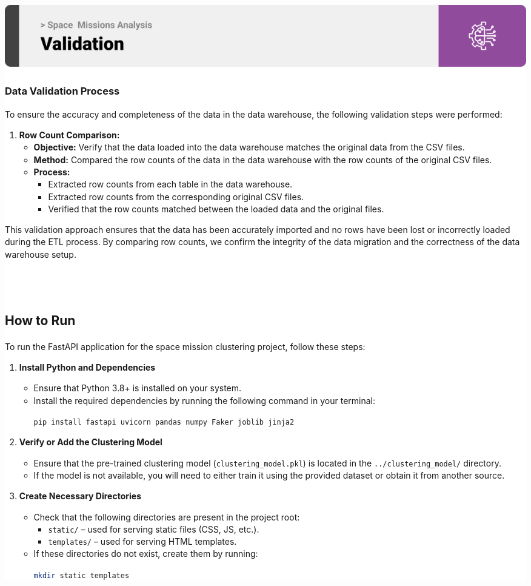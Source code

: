 <img src="./readme/title9.svg"/>

### Data Validation Process

To ensure the accuracy and completeness of the data in the data warehouse, the following validation steps were performed:

1. **Row Count Comparison:**
   - **Objective:** Verify that the data loaded into the data warehouse matches the original data from the CSV files.
   - **Method:** Compared the row counts of the data in the data warehouse with the row counts of the original CSV files.
   - **Process:**
     - Extracted row counts from each table in the data warehouse.
     - Extracted row counts from the corresponding original CSV files.
     - Verified that the row counts matched between the loaded data and the original files.

This validation approach ensures that the data has been accurately imported and no rows have been lost or incorrectly loaded during the ETL process. By comparing row counts, we confirm the integrity of the data migration and the correctness of the data warehouse setup.


<br><br>
## How to Run

To run the FastAPI application for the space mission clustering project, follow these steps:

1. **Install Python and Dependencies**
   - Ensure that Python 3.8+ is installed on your system.
   - Install the required dependencies by running the following command in your terminal:
     ```bash
     pip install fastapi uvicorn pandas numpy Faker joblib jinja2
     ```

2. **Verify or Add the Clustering Model**
   - Ensure that the pre-trained clustering model (`clustering_model.pkl`) is located in the `../clustering_model/` directory.
   - If the model is not available, you will need to either train it using the provided dataset or obtain it from another source.

3. **Create Necessary Directories**
   - Check that the following directories are present in the project root:
     - `static/` – used for serving static files (CSS, JS, etc.).
     - `templates/` – used for serving HTML templates.
   - If these directories do not exist, create them by running:
     ```bash
     mkdir static templates
     ```
